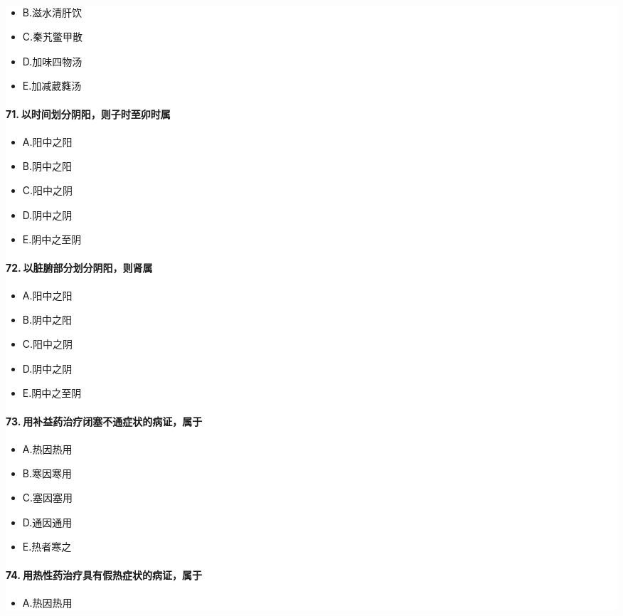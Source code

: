 * B.滋水清肝饮

* C.秦艽鳖甲散

* D.加味四物汤

* E.加减葳蕤汤







#### 71. 以时间划分阴阳，则子时至卯时属

* A.阳中之阳 

* B.阴中之阳 

* C.阳中之阴 

* D.阴中之阴 

* E.阴中之至阴







#### 72. 以脏腑部分划分阴阳，则肾属

* A.阳中之阳 

* B.阴中之阳 

* C.阳中之阴 

* D.阴中之阴 

* E.阴中之至阴







#### 73. 用补益药治疗闭塞不通症状的病证，属于

* A.热因热用

* B.寒因寒用

* C.塞因塞用

* D.通因通用

* E.热者寒之







#### 74. 用热性药治疗具有假热症状的病证，属于

* A.热因热用
